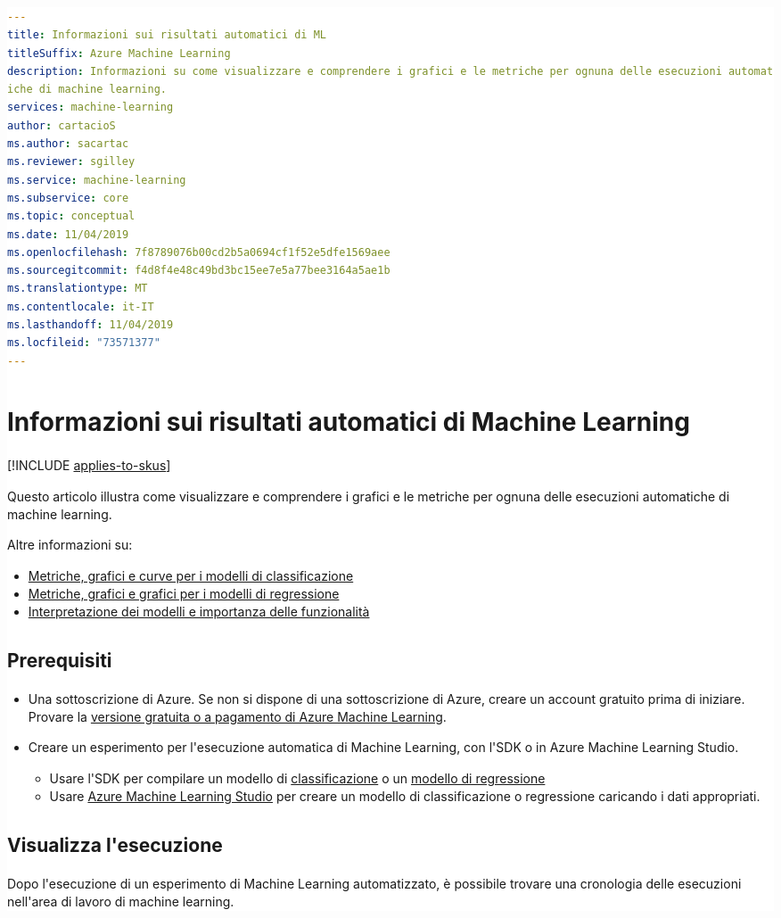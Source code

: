 ```yaml
---
title: Informazioni sui risultati automatici di ML
titleSuffix: Azure Machine Learning
description: Informazioni su come visualizzare e comprendere i grafici e le metriche per ognuna delle esecuzioni automatiche di machine learning.
services: machine-learning
author: cartacioS
ms.author: sacartac
ms.reviewer: sgilley
ms.service: machine-learning
ms.subservice: core
ms.topic: conceptual
ms.date: 11/04/2019
ms.openlocfilehash: 7f8789076b00cd2b5a0694cf1f52e5dfe1569aee
ms.sourcegitcommit: f4d8f4e48c49bd3bc15ee7e5a77bee3164a5ae1b
ms.translationtype: MT
ms.contentlocale: it-IT
ms.lasthandoff: 11/04/2019
ms.locfileid: "73571377"
---
```

# <a name="understand-automated-machine-learning-results"></a>Informazioni sui risultati automatici di Machine Learning
[!INCLUDE [applies-to-skus](../../../includes/aml-applies-to-basic-enterprise-sku.md)]

Questo articolo illustra come visualizzare e comprendere i grafici e le metriche per ognuna delle esecuzioni automatiche di machine learning. 

Altre informazioni su:
+ [Metriche, grafici e curve per i modelli di classificazione](#classification)
+ [Metriche, grafici e grafici per i modelli di regressione](#regression)
+ [Interpretazione dei modelli e importanza delle funzionalità](#explain-model)

## <a name="prerequisites"></a>Prerequisiti

* Una sottoscrizione di Azure. Se non si dispone di una sottoscrizione di Azure, creare un account gratuito prima di iniziare. Provare la [versione gratuita o a pagamento di Azure Machine Learning](https://aka.ms/AMLFree).

* Creare un esperimento per l'esecuzione automatica di Machine Learning, con l'SDK o in Azure Machine Learning Studio.

    * Usare l'SDK per compilare un modello di [classificazione](how-to-auto-train-remote.md) o un [modello di regressione](tutorial-auto-train-models.md)
    * Usare [Azure Machine Learning Studio](how-to-create-portal-experiments.md) per creare un modello di classificazione o regressione caricando i dati appropriati.

## <a name="view-the-run"></a>Visualizza l'esecuzione

Dopo l'esecuzione di un esperimento di Machine Learning automatizzato, è possibile trovare una cronologia delle esecuzioni nell'area di lavoro di machine learning. 

